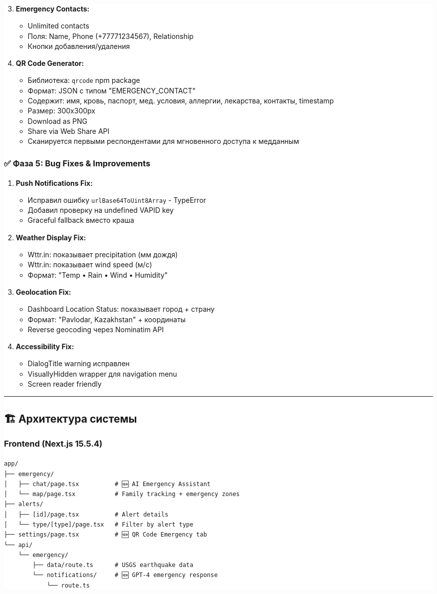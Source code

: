 3. **Emergency Contacts:**
   - Unlimited contacts
   - Поля: Name, Phone (+77771234567), Relationship
   - Кнопки добавления/удаления

4. **QR Code Generator:**
   - Библиотека: `qrcode` npm package
   - Формат: JSON с типом "EMERGENCY_CONTACT"
   - Содержит: имя, кровь, паспорт, мед. условия, аллергии, лекарства, контакты, timestamp
   - Размер: 300x300px
   - Download as PNG
   - Share via Web Share API
   - Сканируется первыми респондентами для мгновенного доступа к медданным

### ✅ Фаза 5: Bug Fixes & Improvements
1. **Push Notifications Fix:**
   - Исправил ошибку `urlBase64ToUint8Array` - TypeError
   - Добавил проверку на undefined VAPID key
   - Graceful fallback вместо краша

2. **Weather Display Fix:**
   - Wttr.in: показывает precipitation (мм дождя)
   - Wttr.in: показывает wind speed (м/с)
   - Формат: "Temp • Rain • Wind • Humidity"

3. **Geolocation Fix:**
   - Dashboard Location Status: показывает город + страну
   - Формат: "Pavlodar, Kazakhstan" + координаты
   - Reverse geocoding через Nominatim API

4. **Accessibility Fix:**
   - DialogTitle warning исправлен
   - VisuallyHidden wrapper для navigation menu
   - Screen reader friendly

---

## 🏗️ Архитектура системы

### Frontend (Next.js 15.5.4)
```
app/
├── emergency/
│   ├── chat/page.tsx          # 🆕 AI Emergency Assistant
│   └── map/page.tsx           # Family tracking + emergency zones
├── alerts/
│   ├── [id]/page.tsx          # Alert details
│   └── type/[type]/page.tsx   # Filter by alert type
├── settings/page.tsx          # 🆕 QR Code Emergency tab
└── api/
    └── emergency/
        ├── data/route.ts      # USGS earthquake data
        └── notifications/     # 🆕 GPT-4 emergency response
            └── route.ts
```
